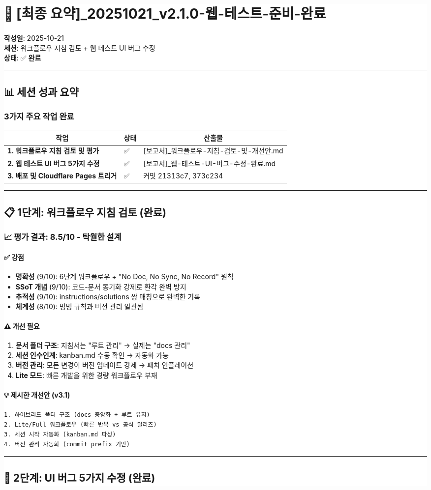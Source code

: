 # 🎉 [최종 요약]_20251021_v2.1.0-웹-테스트-준비-완료

**작성일**: 2025-10-21  
**세션**: 워크플로우 지침 검토 + 웹 테스트 UI 버그 수정  
**상태**: ✅ **완료**

---

## 📊 **세션 성과 요약**

### **3가지 주요 작업 완료**

| 작업 | 상태 | 산출물 |
|------|------|--------|
| **1. 워크플로우 지침 검토 및 평가** | ✅ | [보고서]_워크플로우-지침-검토-및-개선안.md |
| **2. 웹 테스트 UI 버그 5가지 수정** | ✅ | [보고서]_웹-테스트-UI-버그-수정-완료.md |
| **3. 배포 및 Cloudflare Pages 트리거** | ✅ | 커밋 21313c7, 373c234 |

---

## 📋 **1단계: 워크플로우 지침 검토 (완료)**

### 📈 **평가 결과: 8.5/10 - 탁월한 설계**

#### ✅ **강점**
- **명확성** (9/10): 6단계 워크플로우 + "No Doc, No Sync, No Record" 원칙
- **SSoT 개념** (9/10): 코드-문서 동기화 강제로 환각 완벽 방지
- **추적성** (9/10): instructions/solutions 쌍 매칭으로 완벽한 기록
- **체계성** (8/10): 명명 규칙과 버전 관리 일관됨

#### ⚠️ **개선 필요**
1. **문서 폴더 구조**: 지침서는 "루트 관리" → 실제는 "docs 관리"
2. **세션 인수인계**: kanban.md 수동 확인 → 자동화 가능
3. **버전 관리**: 모든 변경이 버전 업데이트 강제 → 패치 인플레이션
4. **Lite 모드**: 빠른 개발을 위한 경량 워크플로우 부재

#### 💡 **제시한 개선안 (v3.1)**
```
1. 하이브리드 폴더 구조 (docs 중앙화 + 루트 유지)
2. Lite/Full 워크플로우 (빠른 반복 vs 공식 릴리즈)
3. 세션 시작 자동화 (kanban.md 파싱)
4. 버전 관리 자동화 (commit prefix 기반)
```

---

## 🐛 **2단계: UI 버그 5가지 수정 (완료)**
